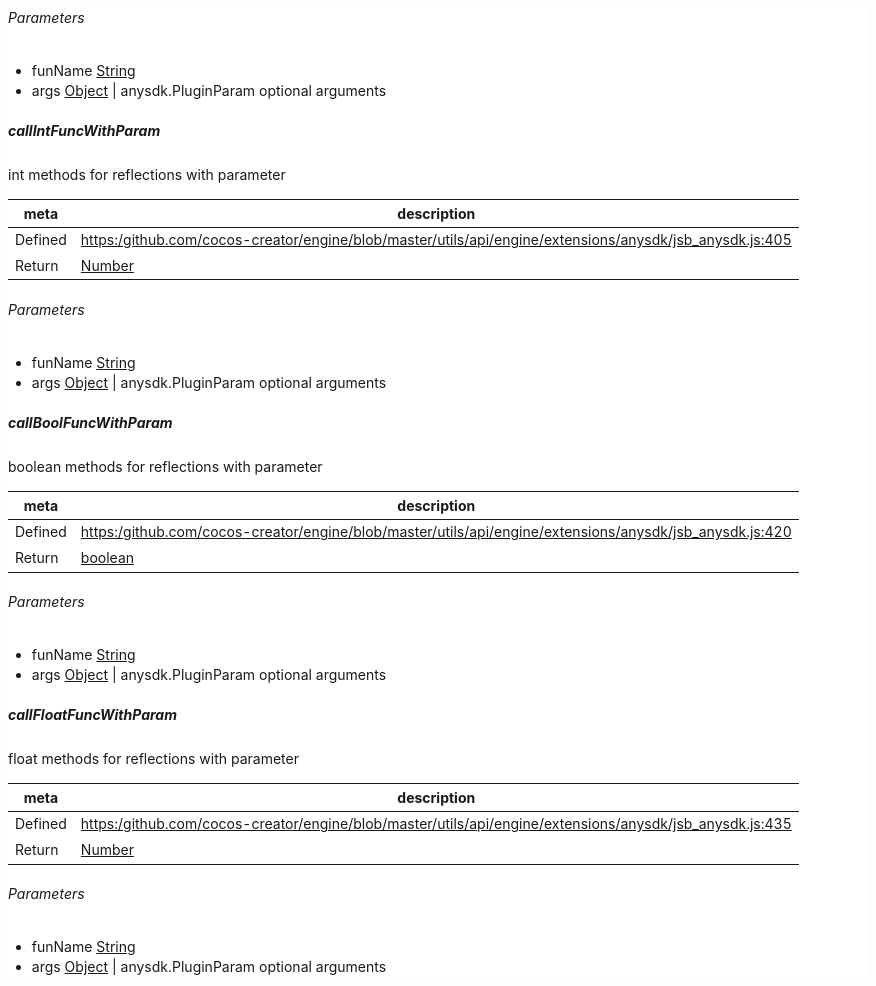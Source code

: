 ###### Parameters
- funName <a href="https://developer.mozilla.org/en/JavaScript/Reference/Global_Objects/String" class="crosslink external" target="_blank">String</a> 
- args <a href="https://developer.mozilla.org/en/JavaScript/Reference/Global_Objects/Object" class="crosslink external" target="_blank">Object</a> &#124; anysdk.PluginParam optional arguments


##### callIntFuncWithParam

int methods for reflections with parameter

| meta | description |
|------|-------------|
| Defined | [https:/github.com/cocos-creator/engine/blob/master/utils/api/engine/extensions/anysdk/jsb_anysdk.js:405](https:/github.com/cocos-creator/engine/blob/master/utils/api/engine/extensions/anysdk/jsb_anysdk.js#L405) |
| Return 		 | <a href="https://developer.mozilla.org/en/JavaScript/Reference/Global_Objects/Number" class="crosslink external" target="_blank">Number</a> 

###### Parameters
- funName <a href="https://developer.mozilla.org/en/JavaScript/Reference/Global_Objects/String" class="crosslink external" target="_blank">String</a> 
- args <a href="https://developer.mozilla.org/en/JavaScript/Reference/Global_Objects/Object" class="crosslink external" target="_blank">Object</a> &#124; anysdk.PluginParam optional arguments


##### callBoolFuncWithParam

boolean methods for reflections with parameter

| meta | description |
|------|-------------|
| Defined | [https:/github.com/cocos-creator/engine/blob/master/utils/api/engine/extensions/anysdk/jsb_anysdk.js:420](https:/github.com/cocos-creator/engine/blob/master/utils/api/engine/extensions/anysdk/jsb_anysdk.js#L420) |
| Return 		 | <a href="https://developer.mozilla.org/en/JavaScript/Reference/Global_Objects/Boolean" class="crosslink external" target="_blank">boolean</a> 

###### Parameters
- funName <a href="https://developer.mozilla.org/en/JavaScript/Reference/Global_Objects/String" class="crosslink external" target="_blank">String</a> 
- args <a href="https://developer.mozilla.org/en/JavaScript/Reference/Global_Objects/Object" class="crosslink external" target="_blank">Object</a> &#124; anysdk.PluginParam optional arguments


##### callFloatFuncWithParam

float methods for reflections with parameter

| meta | description |
|------|-------------|
| Defined | [https:/github.com/cocos-creator/engine/blob/master/utils/api/engine/extensions/anysdk/jsb_anysdk.js:435](https:/github.com/cocos-creator/engine/blob/master/utils/api/engine/extensions/anysdk/jsb_anysdk.js#L435) |
| Return 		 | <a href="https://developer.mozilla.org/en/JavaScript/Reference/Global_Objects/Number" class="crosslink external" target="_blank">Number</a> 

###### Parameters
- funName <a href="https://developer.mozilla.org/en/JavaScript/Reference/Global_Objects/String" class="crosslink external" target="_blank">String</a> 
- args <a href="https://developer.mozilla.org/en/JavaScript/Reference/Global_Objects/Object" class="crosslink external" target="_blank">Object</a> &#124; anysdk.PluginParam optional arguments



